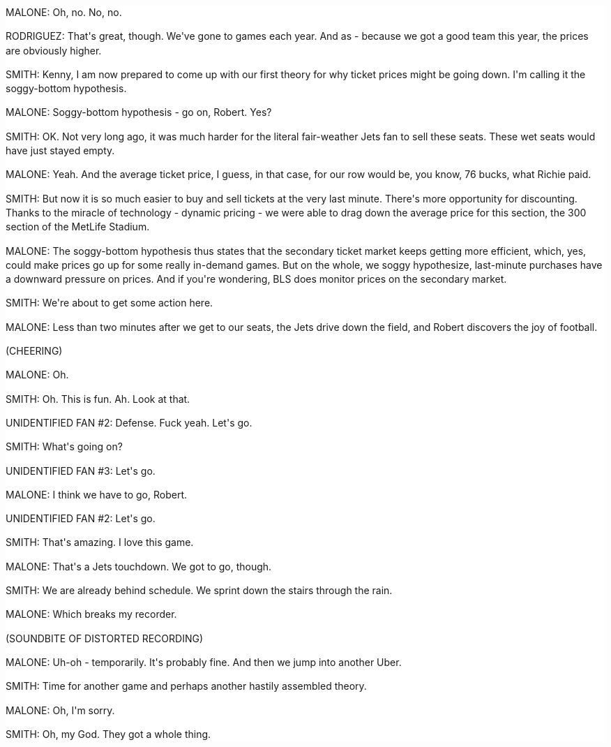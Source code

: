 MALONE: Oh, no. No, no.

RODRIGUEZ: That's great, though. We've gone to games each year. And as - because we got a good team this year, the prices are obviously higher.

SMITH: Kenny, I am now prepared to come up with our first theory for why ticket prices might be going down. I'm calling it the soggy-bottom hypothesis.

MALONE: Soggy-bottom hypothesis - go on, Robert. Yes?

SMITH: OK. Not very long ago, it was much harder for the literal fair-weather Jets fan to sell these seats. These wet seats would have just stayed empty.

MALONE: Yeah. And the average ticket price, I guess, in that case, for our row would be, you know, 76 bucks, what Richie paid.

SMITH: But now it is so much easier to buy and sell tickets at the very last minute. There's more opportunity for discounting. Thanks to the miracle of technology - dynamic pricing - we were able to drag down the average price for this section, the 300 section of the MetLife Stadium.

MALONE: The soggy-bottom hypothesis thus states that the secondary ticket market keeps getting more efficient, which, yes, could make prices go up for some really in-demand games. But on the whole, we soggy hypothesize, last-minute purchases have a downward pressure on prices. And if you're wondering, BLS does monitor prices on the secondary market.

SMITH: We're about to get some action here.

MALONE: Less than two minutes after we get to our seats, the Jets drive down the field, and Robert discovers the joy of football.

(CHEERING)

MALONE: Oh.

SMITH: Oh. This is fun. Ah. Look at that.

UNIDENTIFIED FAN #2: Defense. Fuck yeah. Let's go.

SMITH: What's going on?

UNIDENTIFIED FAN #3: Let's go.

MALONE: I think we have to go, Robert.

UNIDENTIFIED FAN #2: Let's go.

SMITH: That's amazing. I love this game.

MALONE: That's a Jets touchdown. We got to go, though.

SMITH: We are already behind schedule. We sprint down the stairs through the rain.

MALONE: Which breaks my recorder.

(SOUNDBITE OF DISTORTED RECORDING)

MALONE: Uh-oh - temporarily. It's probably fine. And then we jump into another Uber.

SMITH: Time for another game and perhaps another hastily assembled theory.

MALONE: Oh, I'm sorry.

SMITH: Oh, my God. They got a whole thing.
